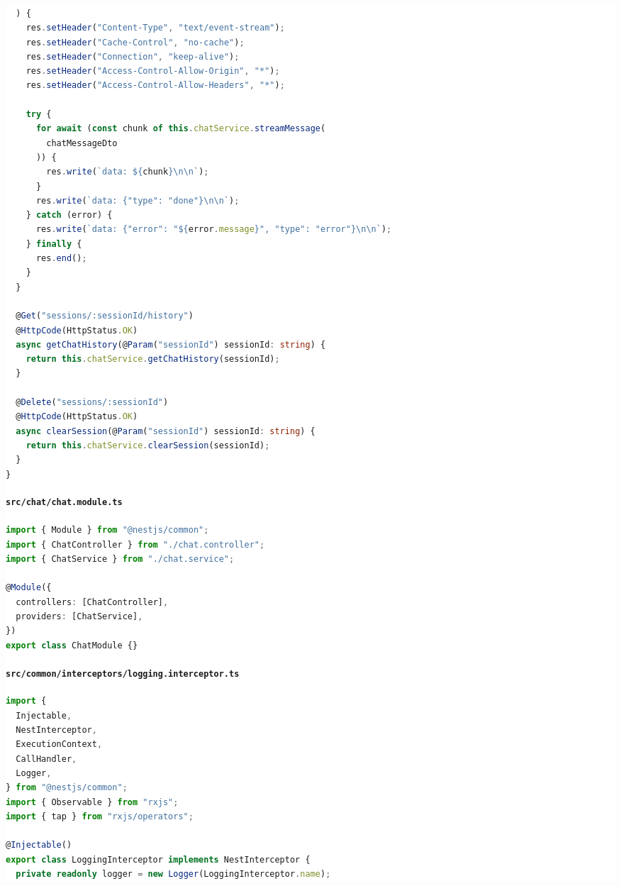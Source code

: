 ```typescript
  ) {
    res.setHeader("Content-Type", "text/event-stream");
    res.setHeader("Cache-Control", "no-cache");
    res.setHeader("Connection", "keep-alive");
    res.setHeader("Access-Control-Allow-Origin", "*");
    res.setHeader("Access-Control-Allow-Headers", "*");

    try {
      for await (const chunk of this.chatService.streamMessage(
        chatMessageDto
      )) {
        res.write(`data: ${chunk}\n\n`);
      }
      res.write(`data: {"type": "done"}\n\n`);
    } catch (error) {
      res.write(`data: {"error": "${error.message}", "type": "error"}\n\n`);
    } finally {
      res.end();
    }
  }

  @Get("sessions/:sessionId/history")
  @HttpCode(HttpStatus.OK)
  async getChatHistory(@Param("sessionId") sessionId: string) {
    return this.chatService.getChatHistory(sessionId);
  }

  @Delete("sessions/:sessionId")
  @HttpCode(HttpStatus.OK)
  async clearSession(@Param("sessionId") sessionId: string) {
    return this.chatService.clearSession(sessionId);
  }
}
```

#### `src/chat/chat.module.ts`

```typescript
import { Module } from "@nestjs/common";
import { ChatController } from "./chat.controller";
import { ChatService } from "./chat.service";

@Module({
  controllers: [ChatController],
  providers: [ChatService],
})
export class ChatModule {}
```

#### `src/common/interceptors/logging.interceptor.ts`

```typescript
import {
  Injectable,
  NestInterceptor,
  ExecutionContext,
  CallHandler,
  Logger,
} from "@nestjs/common";
import { Observable } from "rxjs";
import { tap } from "rxjs/operators";

@Injectable()
export class LoggingInterceptor implements NestInterceptor {
  private readonly logger = new Logger(LoggingInterceptor.name);
```